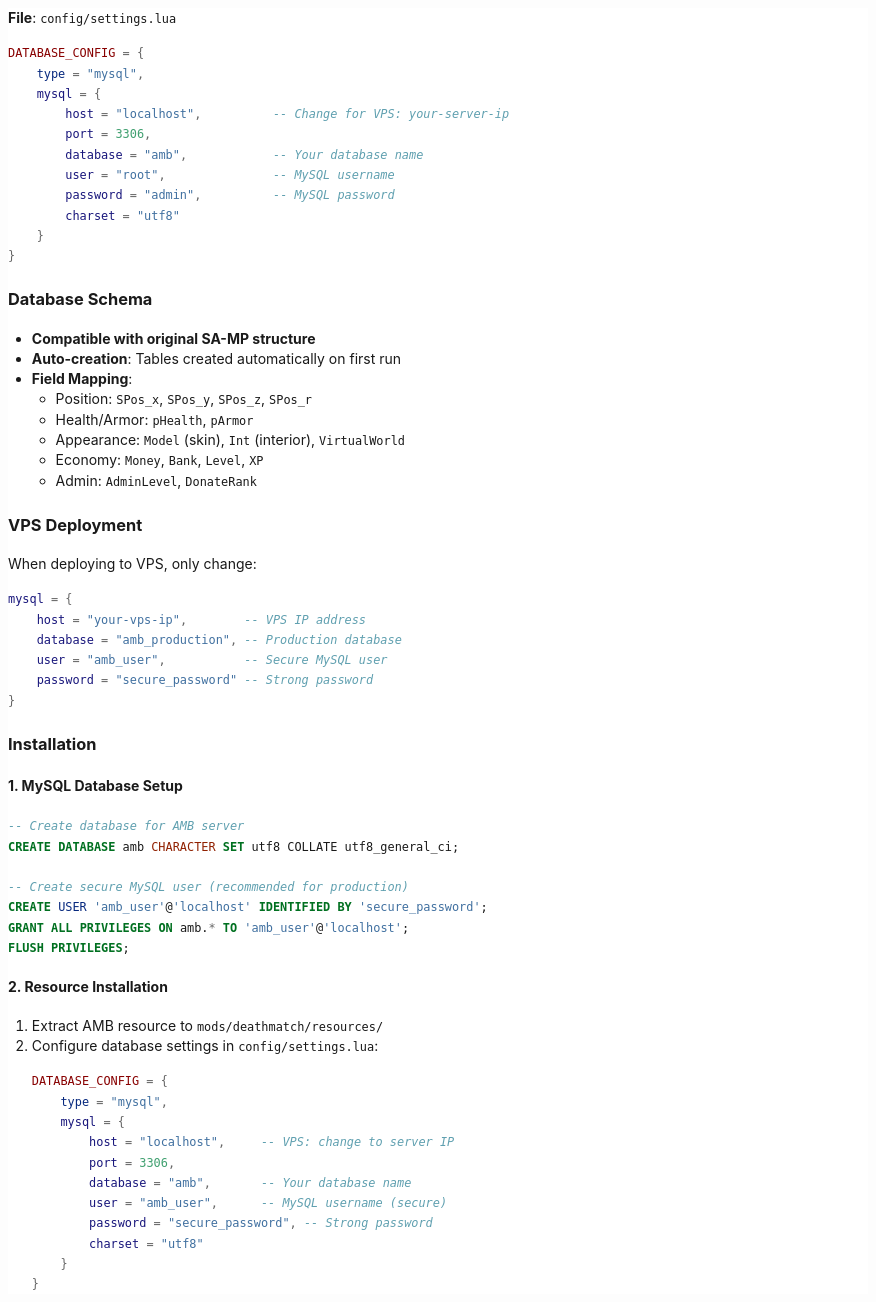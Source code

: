 **File**: `config/settings.lua`
```lua
DATABASE_CONFIG = {
    type = "mysql",
    mysql = {
        host = "localhost",          -- Change for VPS: your-server-ip
        port = 3306,
        database = "amb",            -- Your database name
        user = "root",               -- MySQL username  
        password = "admin",          -- MySQL password
        charset = "utf8"
    }
}
```

### Database Schema
- **Compatible with original SA-MP structure**
- **Auto-creation**: Tables created automatically on first run
- **Field Mapping**: 
  - Position: `SPos_x`, `SPos_y`, `SPos_z`, `SPos_r`
  - Health/Armor: `pHealth`, `pArmor` 
  - Appearance: `Model` (skin), `Int` (interior), `VirtualWorld`
  - Economy: `Money`, `Bank`, `Level`, `XP`
  - Admin: `AdminLevel`, `DonateRank`

### VPS Deployment
When deploying to VPS, only change:
```lua
mysql = {
    host = "your-vps-ip",        -- VPS IP address
    database = "amb_production", -- Production database
    user = "amb_user",           -- Secure MySQL user
    password = "secure_password" -- Strong password
}
```

### Installation

#### 1. MySQL Database Setup
```sql
-- Create database for AMB server
CREATE DATABASE amb CHARACTER SET utf8 COLLATE utf8_general_ci;

-- Create secure MySQL user (recommended for production)
CREATE USER 'amb_user'@'localhost' IDENTIFIED BY 'secure_password';
GRANT ALL PRIVILEGES ON amb.* TO 'amb_user'@'localhost';
FLUSH PRIVILEGES;
```

#### 2. Resource Installation
1. Extract AMB resource to `mods/deathmatch/resources/`
2. Configure database settings in `config/settings.lua`:
   ```lua
   DATABASE_CONFIG = {
       type = "mysql",
       mysql = {
           host = "localhost",     -- VPS: change to server IP
           port = 3306,
           database = "amb",       -- Your database name  
           user = "amb_user",      -- MySQL username (secure)
           password = "secure_password", -- Strong password
           charset = "utf8"
       }
   }
   ```